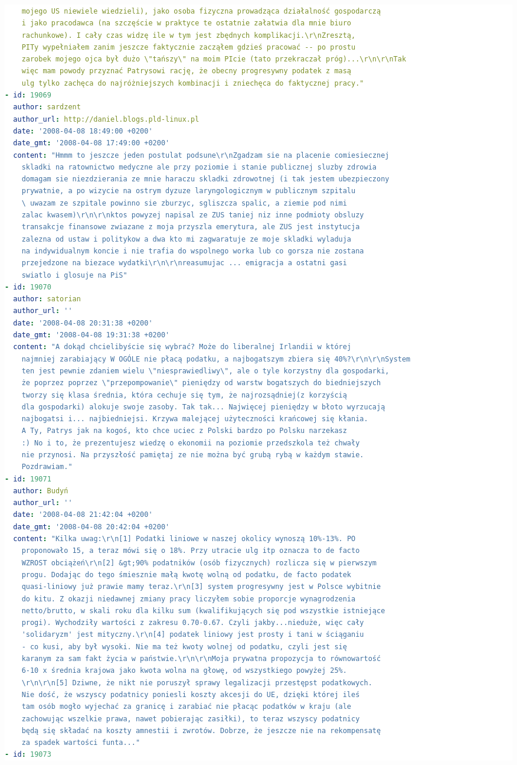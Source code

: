 ```yaml
    mojego US niewiele wiedzieli), jako osoba fizyczna prowadząca działalność gospodarczą
    i jako pracodawca (na szczęście w praktyce te ostatnie załatwia dla mnie biuro
    rachunkowe). I cały czas widzę ile w tym jest zbędnych komplikacji.\r\nZresztą,
    PITy wypełniałem zanim jeszcze faktycznie zacząłem gdzieś pracować -- po prostu
    zarobek mojego ojca był dużo \"tańszy\" na moim PIcie (tato przekraczał próg)...\r\n\r\nTak
    więc mam powody przyznać Patrysowi rację, że obecny progresywny podatek z masą
    ulg tylko zachęca do najróżniejszych kombinacji i zniechęca do faktycznej pracy."
- id: 19069
  author: sardzent
  author_url: http://daniel.blogs.pld-linux.pl
  date: '2008-04-08 18:49:00 +0200'
  date_gmt: '2008-04-08 17:49:00 +0200'
  content: "Hmmm to jeszcze jeden postulat podsune\r\nZgadzam sie na placenie comiesiecznej
    skladki na ratownictwo medyczne ale przy poziomie i stanie publicznej sluzby zdrowia
    domagam sie niezdzierania ze mnie haraczu skladki zdrowotnej (i tak jestem ubezpieczony
    prywatnie, a po wizycie na ostrym dyzuze laryngologicznym w publicznym szpitalu
    \ uwazam ze szpitale powinno sie zburzyc, sgliszcza spalic, a ziemie pod nimi
    zalac kwasem)\r\n\r\nktos powyzej napisal ze ZUS taniej niz inne podmioty obsluzy
    transakcje finansowe zwiazane z moja przyszla emerytura, ale ZUS jest instytucja
    zalezna od ustaw i politykow a dwa kto mi zagwaratuje ze moje skladki wyladuja
    na indywidualnym koncie i nie trafia do wspolnego worka lub co gorsza nie zostana
    przejedzone na biezace wydatki\r\n\r\nreasumujac ... emigracja a ostatni gasi
    swiatlo i glosuje na PiS"
- id: 19070
  author: satorian
  author_url: ''
  date: '2008-04-08 20:31:38 +0200'
  date_gmt: '2008-04-08 19:31:38 +0200'
  content: "A dokąd chcielibyście się wybrać? Może do liberalnej Irlandii w której
    najmniej zarabiający W OGÓLE nie płacą podatku, a najbogatszym zbiera się 40%?\r\n\r\nSystem
    ten jest pewnie zdaniem wielu \"niesprawiedliwy\", ale o tyle korzystny dla gospodarki,
    że poprzez poprzez \"przepompowanie\" pieniędzy od warstw bogatszych do biedniejszych
    tworzy się klasa średnia, która cechuje się tym, że najrozsądniej(z korzyścią
    dla gospodarki) alokuje swoje zasoby. Tak tak... Najwięcej pieniędzy w błoto wyrzucają
    najbogatsi i... najbiedniejsi. Krzywa malejącej użyteczności krańcowej się kłania.
    A Ty, Patrys jak na kogoś, kto chce uciec z Polski bardzo po Polsku narzekasz
    :) No i to, że prezentujesz wiedzę o ekonomii na poziomie przedszkola też chwały
    nie przynosi. Na przyszłość pamiętaj ze nie można być grubą rybą w każdym stawie.
    Pozdrawiam."
- id: 19071
  author: Budyń
  author_url: ''
  date: '2008-04-08 21:42:04 +0200'
  date_gmt: '2008-04-08 20:42:04 +0200'
  content: "Kilka uwag:\r\n[1] Podatki liniowe w naszej okolicy wynoszą 10%-13%. PO
    proponowało 15, a teraz mówi się o 18%. Przy utracie ulg itp oznacza to de facto
    WZROST obciążeń\r\n[2] &gt;90% podatników (osób fizycznych) rozlicza się w pierwszym
    progu. Dodając do tego śmiesznie małą kwotę wolną od podatku, de facto podatek
    quasi-liniowy już prawie mamy teraz.\r\n[3] system progresywny jest w Polsce wybitnie
    do kitu. Z okazji niedawnej zmiany pracy liczyłem sobie proporcje wynagrodzenia
    netto/brutto, w skali roku dla kilku sum (kwalifikujących się pod wszystkie istniejące
    progi). Wychodziły wartości z zakresu 0.70-0.67. Czyli jakby...nieduże, więc cały
    'solidaryzm' jest mityczny.\r\n[4] podatek liniowy jest prosty i tani w ściąganiu
    - co kusi, aby był wysoki. Nie ma też kwoty wolnej od podatku, czyli jest się
    karanym za sam fakt życia w państwie.\r\n\r\nMoja prywatna propozycja to równowartość
    6-10 x średnia krajowa jako kwota wolna na głowę, od wszystkiego powyżej 25%.
    \r\n\r\n[5] Dziwne, że nikt nie poruszył sprawy legalizacji przestępst podatkowych.
    Nie dość, że wszyscy podatnicy poniesli koszty akcesji do UE, dzięki której ileś
    tam osób mogło wyjechać za granicę i zarabiać nie płacąc podatków w kraju (ale
    zachowując wszelkie prawa, nawet pobierając zasiłki), to teraz wszyscy podatnicy
    będą się składać na koszty amnestii i zwrotów. Dobrze, że jeszcze nie na rekompensatę
    za spadek wartości funta..."
- id: 19073
```